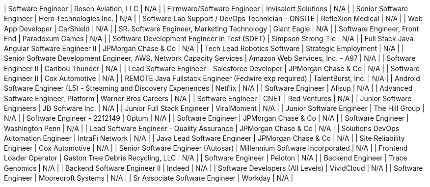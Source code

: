 | Software Engineer                                                                        | Rosen Aviation, LLC                                | N/A        |
| Firmware/Software Engineer                                                               | Invisalert Solutions                               | N/A        |
| Senior Software Engineer                                                                 | Hero Technologies Inc.                             | N/A        |
| Software Lab Support / DevOps Technician - ONSITE                                        | RefleXion Medical                                  | N/A        |
| Web App Developer                                                                        | CarShield                                          | N/A        |
| SR. Software Engineer, Marketing Technology                                              | Giant Eagle                                        | N/A        |
| Software Engineer, Front End                                                             | Paradoxum Games                                    | N/A        |
| Software Development Engineer in Test (SDET)                                             | Simpson Strong-Tie                                 | N/A        |
| Full Stack Java Angular Software Engineer II                                             | JPMorgan Chase & Co                                | N/A        |
| Tech Lead Robotics Software                                                              | Strategic Employment                               | N/A        |
| Senior Software Development Engineer, AWS, Network Capacity Services                     | Amazon Web Services, Inc. - A97                    | N/A        |
| Software Engineer II                                                                     | Caribou Thunder                                    | N/A        |
| Lead Software Engineer - Salesforce Developer                                            | JPMorgan Chase & Co                                | N/A        |
| Software Engineer II                                                                     | Cox Automotive                                     | N/A        |
| REMOTE Java Fullstack Engineer (Fedwire exp required)                                    | TalentBurst, Inc.                                  | N/A        |
| Android Software Engineer (L5) - Streaming and Discovery Experiences                     | Netflix                                            | N/A        |
| Software Engineer                                                                        | Allsup                                             | N/A        |
| Advanced Software Engineer, Platform                                                     | Warner Bros Careers                                | N/A        |
| Software Engineer | CNET                                                                 | Red Ventures                                       | N/A        |
| Junior Software Engineers                                                                | JD Software Inc.                                   | N/A        |
| Junior Full Stack Engineer                                                               | ViralMoment                                        | N/A        |
| Junior Software Engineer                                                                 | The Hill Group                                     | N/A        |
| Software Engineer - 2212149                                                              | Optum                                              | N/A        |
| Software Engineer                                                                        | JPMorgan Chase & Co                                | N/A        |
| Software Engineer                                                                        | Washington Penn                                    | N/A        |
| Lead Software Engineer - Quality Assurance                                               | JPMorgan Chase & Co                                | N/A        |
| Solutions DevOps Automation Engineer                                                     | IntraFi Network                                    | N/A        |
| Java Lead Software Engineer                                                              | JPMorgan Chase & Co                                | N/A        |
| Site Reliability Engineer                                                                | Cox Automotive                                     | N/A        |
| Senior Software Engineer (Autosar)                                                       | Millennium Software Incorporated                   | N/A        |
| Frontend Loader Operator                                                                 | Gaston Tree Debris Recycling, LLC                  | N/A        |
| Software Engineer                                                                        | Peloton                                            | N/A        |
| Backend Engineer                                                                         | Trace Genomics                                     | N/A        |
| Backend Software Engineer II                                                             | Indeed                                             | N/A        |
| Software Developers (All Levels)                                                         | VividCloud                                         | N/A        |
| Software Engineer                                                                        | Moorecroft Systems                                 | N/A        |
| Sr Associate Software Engineer                                                           | Workday                                            | N/A        |